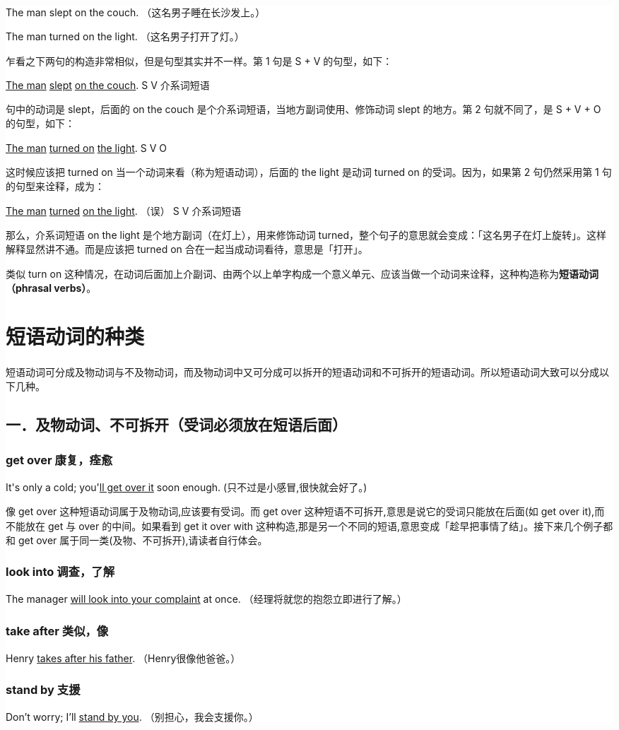 The man slept on the couch.
（这名男子睡在长沙发上。）

The man turned on the light.
（这名男子打开了灯。）

乍看之下两句的构造非常相似，但是句型其实并不一样。第 1 句是 S + V 的句型，如下：

<u>The man</u> <u>slept</u> <u>on the couch</u>.
S V 介系词短语

句中的动词是 slept，后面的 on the couch 是个介系词短语，当地方副词使用、修饰动词 slept 的地方。第 2 句就不同了，是 S + V + O 的句型，如下：

<u>The man</u> <u>turned on</u> <u>the light</u>.
S V O

这时候应该把 turned on 当一个动词来看（称为短语动词），后面的 the light 是动词 turned on 的受词。因为，如果第 2 句仍然采用第 1 句的句型来诠释，成为：

<u>The man</u> <u>turned</u> <u>on the light</u>. （误）
S V 介系词短语

那么，介系词短语 on the light 是个地方副词（在灯上），用来修饰动词 turned，整个句子的意思就会变成：「这名男子在灯上旋转」。这样解释显然讲不通。而是应该把 turned on 合在一起当成动词看待，意思是「打开」。

类似 turn on 这种情况，在动词后面加上介副词、由两个以上单字构成一个意义单元、应该当做一个动词来诠释，这种构造称为**短语动词（phrasal verbs）**。

# 短语动词的种类

短语动词可分成及物动词与不及物动词，而及物动词中又可分成可以拆开的短语动词和不可拆开的短语动词。所以短语动词大致可以分成以下几种。

## 一．及物动词、不可拆开（受词必须放在短语后面）

### get over 康复，痊愈

It's only a cold; you'<u>ll get over it</u> soon enough.
(只不过是小感冒,很快就会好了。)

像 get over 这种短语动词属于及物动词,应该要有受词。而 get over 这种短语不可拆开,意思是说它的受词只能放在后面(如 get over it),而不能放在 get 与 over 的中间。如果看到 get it over with 这种构造,那是另一个不同的短语,意思变成「趁早把事情了结」。接下来几个例子都和 get over 属于同一类(及物、不可拆开),请读者自行体会。

### look into 调查，了解

The manager <u>will look into your complaint</u> at once.
（经理将就您的抱怨立即进行了解。）

### take after 类似，像

Henry <u>takes after his father</u>.
（Henry很像他爸爸。）

### stand by 支援

Don’t worry; I’ll <u>stand by you</u>.
（别担心，我会支援你。）
